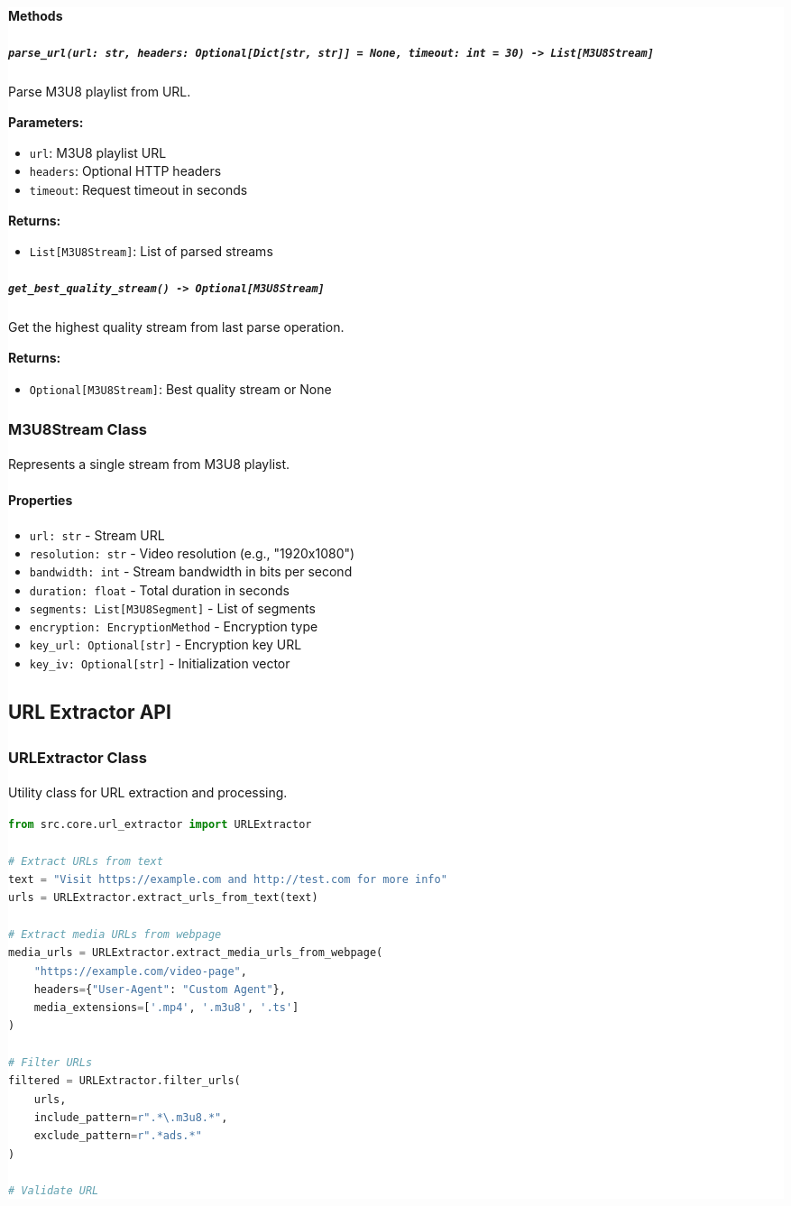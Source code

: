 #### Methods

##### `parse_url(url: str, headers: Optional[Dict[str, str]] = None, timeout: int = 30) -> List[M3U8Stream]`

Parse M3U8 playlist from URL.

**Parameters:**

- `url`: M3U8 playlist URL
- `headers`: Optional HTTP headers
- `timeout`: Request timeout in seconds

**Returns:**

- `List[M3U8Stream]`: List of parsed streams

##### `get_best_quality_stream() -> Optional[M3U8Stream]`

Get the highest quality stream from last parse operation.

**Returns:**

- `Optional[M3U8Stream]`: Best quality stream or None

### M3U8Stream Class

Represents a single stream from M3U8 playlist.

#### Properties

- `url: str` - Stream URL
- `resolution: str` - Video resolution (e.g., "1920x1080")
- `bandwidth: int` - Stream bandwidth in bits per second
- `duration: float` - Total duration in seconds
- `segments: List[M3U8Segment]` - List of segments
- `encryption: EncryptionMethod` - Encryption type
- `key_url: Optional[str]` - Encryption key URL
- `key_iv: Optional[str]` - Initialization vector

## URL Extractor API

### URLExtractor Class

Utility class for URL extraction and processing.

```python
from src.core.url_extractor import URLExtractor

# Extract URLs from text
text = "Visit https://example.com and http://test.com for more info"
urls = URLExtractor.extract_urls_from_text(text)

# Extract media URLs from webpage
media_urls = URLExtractor.extract_media_urls_from_webpage(
    "https://example.com/video-page",
    headers={"User-Agent": "Custom Agent"},
    media_extensions=['.mp4', '.m3u8', '.ts']
)

# Filter URLs
filtered = URLExtractor.filter_urls(
    urls,
    include_pattern=r".*\.m3u8.*",
    exclude_pattern=r".*ads.*"
)

# Validate URL
```